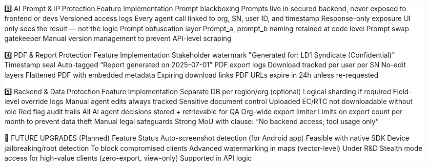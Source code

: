 
3️⃣ AI Prompt & IP Protection
Feature
Implementation
Prompt blackboxing
Prompts live in secured backend, never exposed to frontend or devs
Versioned access logs
Every agent call linked to org, SN, user ID, and timestamp
Response-only exposure
UI only sees the result — not the logic
Prompt obfuscation layer
Prompt_a, prompt_b naming retained at code level
Prompt swap gatekeeper
Manual version management to prevent API-level scraping


4️⃣ PDF & Report Protection
Feature
Implementation
Stakeholder watermark
"Generated for: LD1 Syndicate (Confidential)"
Timestamp seal
Auto-tagged “Report generated on 2025-07-01”
PDF export logs
Download tracked per user per SN
No-edit layers
Flattened PDF with embedded metadata
Expiring download links
PDF URLs expire in 24h unless re-requested


5️⃣ Backend & Data Protection
Feature
Implementation
Separate DB per region/org (optional)
Logical sharding if required
Field-level override logs
Manual agent edits always tracked
Sensitive document control
Uploaded EC/RTC not downloadable without role
Red flag audit trails
All AI agent decisions stored + retrievable for QA
Org-wide export limiter
Limits on export count per month to prevent data theft
Manual legal safeguards
Strong MoU with clause: “No backend access; tool usage only”


🚧 FUTURE UPGRADES (Planned)
Feature
Status
Auto-screenshot detection (for Android app)
Feasible with native SDK
Device jailbreaking/root detection
To block compromised clients
Advanced watermarking in maps (vector-level)
Under R&D
Stealth mode access for high-value clients (zero-export, view-only)
Supported in API logic
